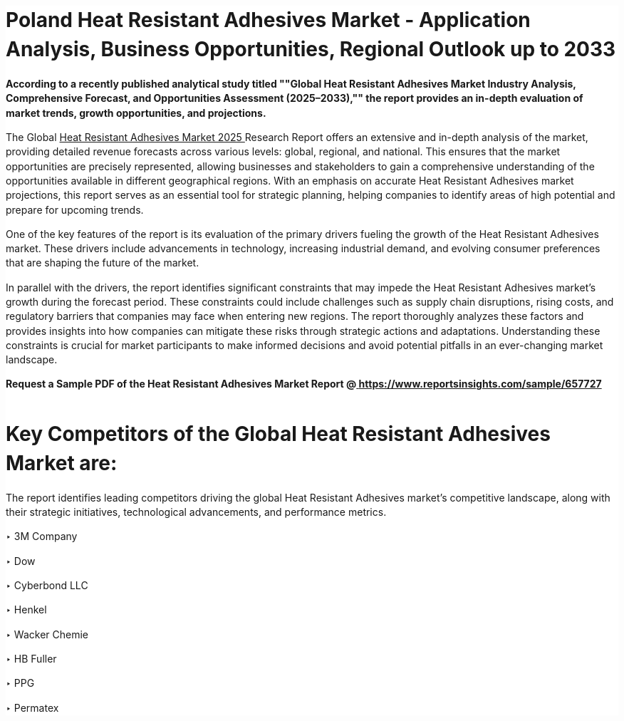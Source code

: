 # Poland Heat Resistant Adhesives Market - Application Analysis, Business Opportunities, Regional Outlook up to 2033

<strong>According to a recently published analytical study titled ""Global Heat Resistant Adhesives Market Industry Analysis, Comprehensive Forecast, and Opportunities Assessment (2025–2033),"" the report provides an in-depth evaluation of market trends, growth opportunities, and projections.</strong>

The Global <a href=https://www.reportsinsights.com/sample/657727>Heat Resistant Adhesives Market 2025 </a> Research Report offers an extensive and in-depth analysis of the market, providing detailed revenue forecasts across various levels: global, regional, and national. This ensures that the market opportunities are precisely represented, allowing businesses and stakeholders to gain a comprehensive understanding of the opportunities available in different geographical regions. With an emphasis on accurate Heat Resistant Adhesives market projections, this report serves as an essential tool for strategic planning, helping companies to identify areas of high potential and prepare for upcoming trends.

One of the key features of the report is its evaluation of the primary drivers fueling the growth of the Heat Resistant Adhesives market. These drivers include advancements in technology, increasing industrial demand, and evolving consumer preferences that are shaping the future of the market. 

In parallel with the drivers, the report identifies significant constraints that may impede the Heat Resistant Adhesives market’s growth during the forecast period. These constraints could include challenges such as supply chain disruptions, rising costs, and regulatory barriers that companies may face when entering new regions. The report thoroughly analyzes these factors and provides insights into how companies can mitigate these risks through strategic actions and adaptations. Understanding these constraints is crucial for market participants to make informed decisions and avoid potential pitfalls in an ever-changing market landscape.

<strong>Request a Sample PDF of the Heat Resistant Adhesives Market Report </strong><strong>@<a href=https://www.reportsinsights.com/sample/657727> https://www.reportsinsights.com/sample/657727</a></strong></font>

# <strong>Key Competitors of the Global Heat Resistant Adhesives Market are:</strong>

The report identifies leading competitors driving the global Heat Resistant Adhesives market’s competitive landscape, along with their strategic initiatives, technological advancements, and performance metrics.

‣ 3M Company

‣ Dow

‣ Cyberbond LLC

‣ Henkel

‣ Wacker Chemie

‣ HB Fuller

‣ PPG

‣ Permatex
